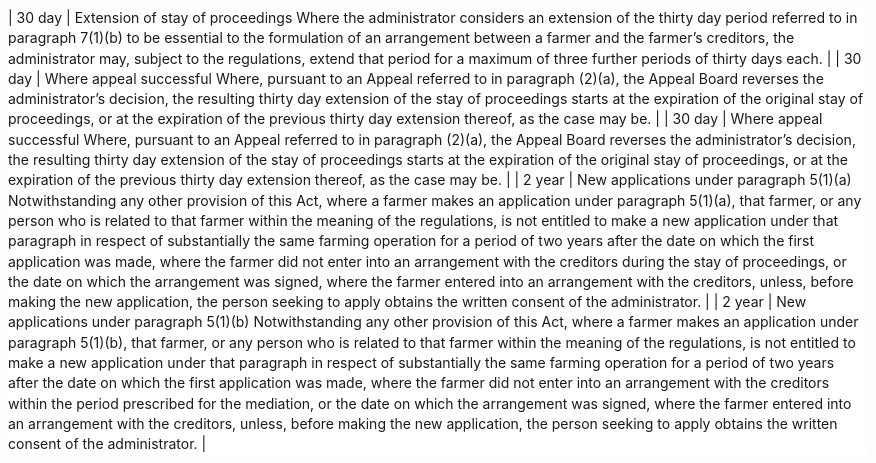 | 30 day     | Extension of stay of proceedings Where the administrator considers an extension of the thirty day period referred to in paragraph 7(1)(b) to be essential to the formulation of an arrangement between a farmer and the farmer’s creditors, the administrator may, subject to the regulations, extend that period for a maximum of three further periods of thirty days each.                                                                                                                                                                                                                                                                                                                                                                                                                                                                                                                                                                                                                                                                        |
| 30 day     | Where appeal successful Where, pursuant to an Appeal referred to in paragraph (2)(a), the Appeal Board reverses the administrator’s decision, the resulting thirty day extension of the stay of proceedings starts at the expiration of the original stay of proceedings, or at the expiration of the previous thirty day extension thereof, as the case may be.                                                                                                                                                                                                                                                                                                                                                                                                                                                                                                                                                                                                                                                                                     |
| 30 day     | Where appeal successful Where, pursuant to an Appeal referred to in paragraph (2)(a), the Appeal Board reverses the administrator’s decision, the resulting thirty day extension of the stay of proceedings starts at the expiration of the original stay of proceedings, or at the expiration of the previous thirty day extension thereof, as the case may be.                                                                                                                                                                                                                                                                                                                                                                                                                                                                                                                                                                                                                                                                                     |
| 2 year     | New applications under paragraph 5(1)(a) Notwithstanding any other provision of this Act, where a farmer makes an application under paragraph 5(1)(a), that farmer, or any person who is related to that farmer within the meaning of the regulations, is not entitled to make a new application under that paragraph in respect of substantially the same farming operation for a period of two years after the date on which the first application was made, where the farmer did not enter into an arrangement with the creditors during the stay of proceedings, or the date on which the arrangement was signed, where the farmer entered into an arrangement with the creditors, unless, before making the new application, the person seeking to apply obtains the written consent of the administrator.                                                                                                                                                                                                                                      |
| 2 year     | New applications under paragraph 5(1)(b) Notwithstanding any other provision of this Act, where a farmer makes an application under paragraph 5(1)(b), that farmer, or any person who is related to that farmer within the meaning of the regulations, is not entitled to make a new application under that paragraph in respect of substantially the same farming operation for a period of two years after the date on which the first application was made, where the farmer did not enter into an arrangement with the creditors within the period prescribed for the mediation, or the date on which the arrangement was signed, where the farmer entered into an arrangement with the creditors, unless, before making the new application, the person seeking to apply obtains the written consent of the administrator.                                                                                                                                                                                                                      |